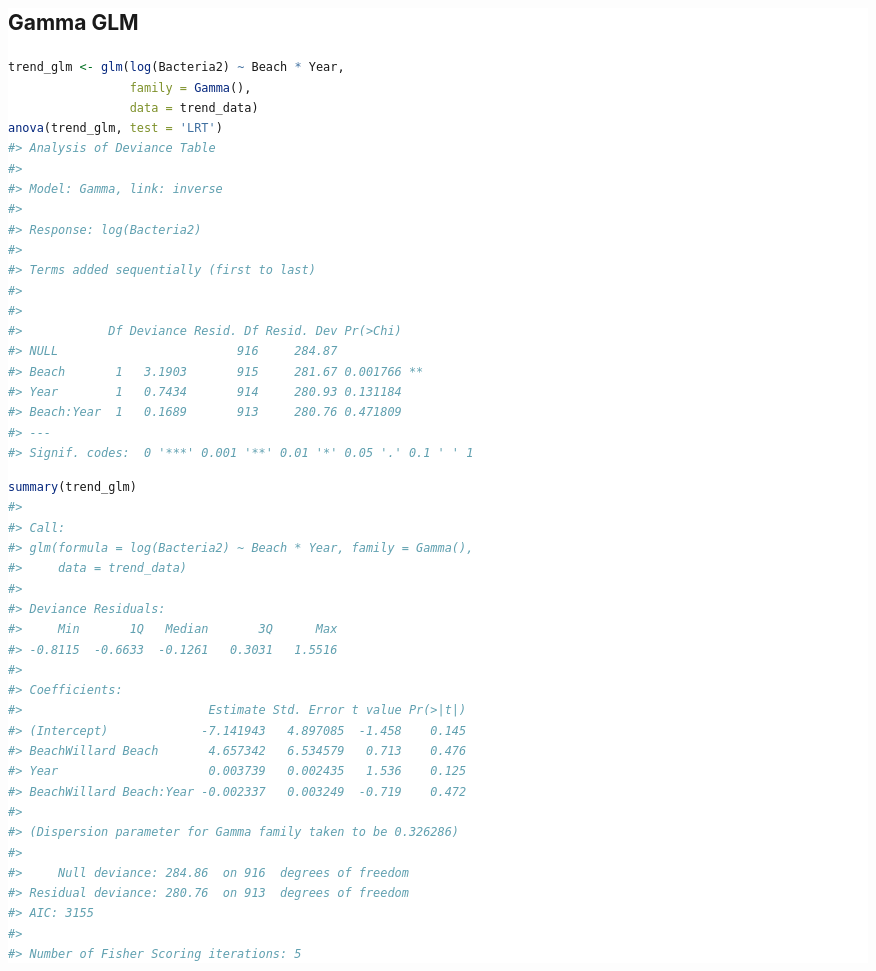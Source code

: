 ## Gamma GLM

``` r
trend_glm <- glm(log(Bacteria2) ~ Beach * Year, 
                 family = Gamma(),
                 data = trend_data)
anova(trend_glm, test = 'LRT')
#> Analysis of Deviance Table
#> 
#> Model: Gamma, link: inverse
#> 
#> Response: log(Bacteria2)
#> 
#> Terms added sequentially (first to last)
#> 
#> 
#>            Df Deviance Resid. Df Resid. Dev Pr(>Chi)   
#> NULL                         916     284.87            
#> Beach       1   3.1903       915     281.67 0.001766 **
#> Year        1   0.7434       914     280.93 0.131184   
#> Beach:Year  1   0.1689       913     280.76 0.471809   
#> ---
#> Signif. codes:  0 '***' 0.001 '**' 0.01 '*' 0.05 '.' 0.1 ' ' 1
```

``` r
summary(trend_glm)
#> 
#> Call:
#> glm(formula = log(Bacteria2) ~ Beach * Year, family = Gamma(), 
#>     data = trend_data)
#> 
#> Deviance Residuals: 
#>     Min       1Q   Median       3Q      Max  
#> -0.8115  -0.6633  -0.1261   0.3031   1.5516  
#> 
#> Coefficients:
#>                          Estimate Std. Error t value Pr(>|t|)
#> (Intercept)             -7.141943   4.897085  -1.458    0.145
#> BeachWillard Beach       4.657342   6.534579   0.713    0.476
#> Year                     0.003739   0.002435   1.536    0.125
#> BeachWillard Beach:Year -0.002337   0.003249  -0.719    0.472
#> 
#> (Dispersion parameter for Gamma family taken to be 0.326286)
#> 
#>     Null deviance: 284.86  on 916  degrees of freedom
#> Residual deviance: 280.76  on 913  degrees of freedom
#> AIC: 3155
#> 
#> Number of Fisher Scoring iterations: 5
```
